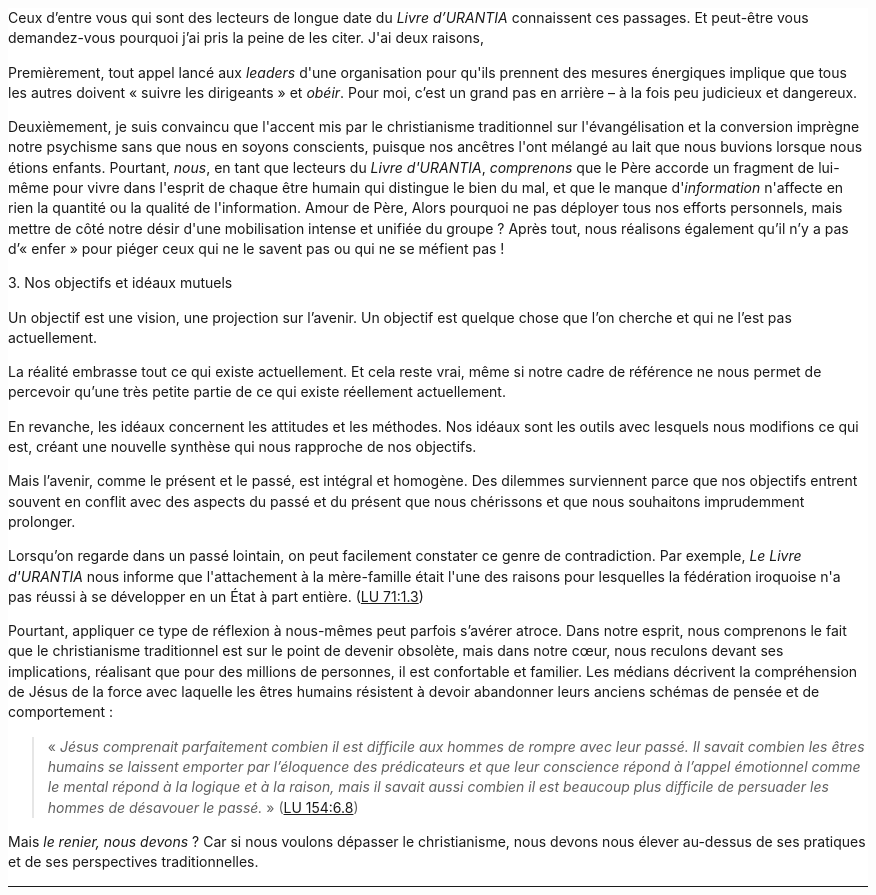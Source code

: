 
Ceux d’entre vous qui sont des lecteurs de longue date du _Livre d’URANTIA_ connaissent ces passages. Et peut-être vous demandez-vous pourquoi j’ai pris la peine de les citer. J'ai deux raisons,

Premièrement, tout appel lancé aux _leaders_ d'une organisation pour qu'ils prennent des mesures énergiques implique que tous les autres doivent « suivre les dirigeants » et _obéir_. Pour moi, c’est un grand pas en arrière – à la fois peu judicieux et dangereux.

Deuxièmement, je suis convaincu que l'accent mis par le christianisme traditionnel sur l'évangélisation et la conversion imprègne notre psychisme sans que nous en soyons conscients, puisque nos ancêtres l'ont mélangé au lait que nous buvions lorsque nous étions enfants. Pourtant, _nous_, en tant que lecteurs du _Livre d'URANTIA_, _comprenons_ que le Père accorde un fragment de lui-même pour vivre dans l'esprit de chaque être humain qui distingue le bien du mal, et que le manque d'_information_ n'affecte en rien la quantité ou la qualité de l'information. Amour de Père, Alors pourquoi ne pas déployer tous nos efforts personnels, mais mettre de côté notre désir d'une mobilisation intense et unifiée du groupe ? Après tout, nous réalisons également qu’il n’y a pas d’« enfer » pour piéger ceux qui ne le savent pas ou qui ne se méfient pas !

3\. Nos objectifs et idéaux mutuels

Un objectif est une vision, une projection sur l’avenir. Un objectif est quelque chose que l’on cherche et qui ne l’est pas actuellement.

La réalité embrasse tout ce qui existe actuellement. Et cela reste vrai, même si notre cadre de référence ne nous permet de percevoir qu’une très petite partie de ce qui existe réellement actuellement.

En revanche, les idéaux concernent les attitudes et les méthodes. Nos idéaux sont les outils avec lesquels nous modifions ce qui est, créant une nouvelle synthèse qui nous rapproche de nos objectifs.

Mais l’avenir, comme le présent et le passé, est intégral et homogène. Des dilemmes surviennent parce que nos objectifs entrent souvent en conflit avec des aspects du passé et du présent que nous chérissons et que nous souhaitons imprudemment prolonger.

Lorsqu’on regarde dans un passé lointain, on peut facilement constater ce genre de contradiction. Par exemple, _Le Livre d'URANTIA_ nous informe que l'attachement à la mère-famille était l'une des raisons pour lesquelles la fédération iroquoise n'a pas réussi à se développer en un État à part entière. (<a id="a123_304"></a>[LU 71:1.3](/fr/The_Urantia_Book/71#p1_3))

Pourtant, appliquer ce type de réflexion à nous-mêmes peut parfois s’avérer atroce. Dans notre esprit, nous comprenons le fait que le christianisme traditionnel est sur le point de devenir obsolète, mais dans notre cœur, nous reculons devant ses implications, réalisant que pour des millions de personnes, il est confortable et familier. Les médians décrivent la compréhension de Jésus de la force avec laquelle les êtres humains résistent à devoir abandonner leurs anciens schémas de pensée et de comportement :

> « _Jésus comprenait parfaitement combien il est difficile aux hommes de rompre avec leur passé. Il savait combien les êtres humains se laissent emporter par l’éloquence des prédicateurs et que leur conscience répond à l’appel émotionnel comme le mental répond à la logique et à la raison, mais il savait aussi combien il est beaucoup plus difficile de persuader les hommes de *désavouer le passé.*_ » (<a id="a127_404"></a>[LU 154:6.8](/fr/The_Urantia_Book/154#p6_8))

Mais _le renier, nous devons_ ? Car si nous voulons dépasser le christianisme, nous devons nous élever au-dessus de ses pratiques et de ses perspectives traditionnelles.

---
